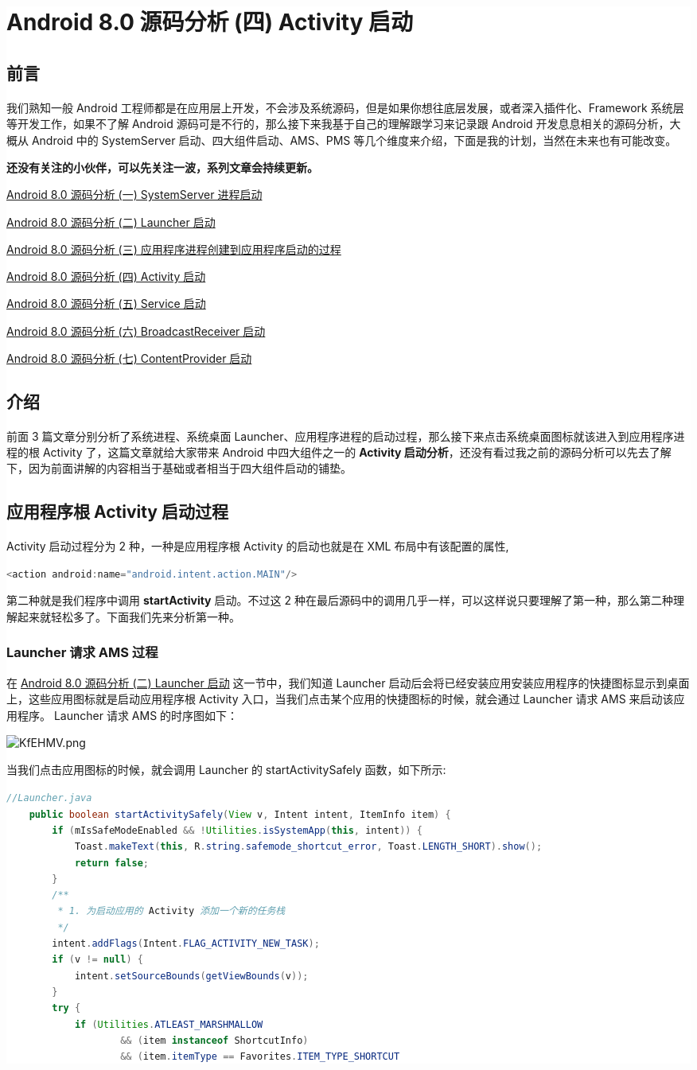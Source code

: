 # Android 8.0 源码分析 \(四\) Activity 启动

## 前言

我们熟知一般 Android 工程师都是在应用层上开发，不会涉及系统源码，但是如果你想往底层发展，或者深入插件化、Framework 系统层等开发工作，如果不了解 Android 源码可是不行的，那么接下来我基于自己的理解跟学习来记录跟 Android 开发息息相关的源码分析，大概从 Android 中的 SystemServer 启动、四大组件启动、AMS、PMS 等几个维度来介绍，下面是我的计划，当然在未来也有可能改变。

**还没有关注的小伙伴，可以先关注一波，系列文章会持续更新。**

[Android 8.0 源码分析 \(一\) SystemServer 进程启动](https://juejin.im/post/5db3f95ee51d4529e83947f9)

[Android 8.0 源码分析 \(二\) Launcher 启动](https://juejin.im/post/5db5565cf265da4d0f14053c)

[Android 8.0 源码分析 \(三\) 应用程序进程创建到应用程序启动的过程](https://juejin.im/post/5db599bc6fb9a0203b234b08)

[Android 8.0 源码分析 \(四\) Activity 启动](android-8.0-yuan-ma-fen-xi-si-activity-qi-dong.md)

[Android 8.0 源码分析 \(五\) Service 启动](android-8.0-yuan-ma-fen-xi-si-activity-qi-dong.md)

[Android 8.0 源码分析 \(六\) BroadcastReceiver 启动](android-8.0-yuan-ma-fen-xi-si-activity-qi-dong.md)

[Android 8.0 源码分析 \(七\) ContentProvider 启动](android-8.0-yuan-ma-fen-xi-si-activity-qi-dong.md)

## 介绍

前面 3 篇文章分别分析了系统进程、系统桌面 Launcher、应用程序进程的启动过程，那么接下来点击系统桌面图标就该进入到应用程序进程的根 Activity 了，这篇文章就给大家带来 Android 中四大组件之一的 **Activity 启动分析**，还没有看过我之前的源码分析可以先去了解下，因为前面讲解的内容相当于基础或者相当于四大组件启动的铺垫。

## 应用程序根 Activity 启动过程

Activity 启动过程分为 2 种，一种是应用程序根 Activity 的启动也就是在 XML 布局中有该配置的属性,

```java
<action android:name="android.intent.action.MAIN"/>
```

第二种就是我们程序中调用 **startActivity** 启动。不过这 2 种在最后源码中的调用几乎一样，可以这样说只要理解了第一种，那么第二种理解起来就轻松多了。下面我们先来分析第一种。

### Launcher 请求 AMS 过程

在 [Android 8.0 源码分析 \(二\) Launcher 启动](https://juejin.im/post/5db5565cf265da4d0f14053c) 这一节中，我们知道 Launcher 启动后会将已经安装应用安装应用程序的快捷图标显示到桌面上，这些应用图标就是启动应用程序根 Activity 入口，当我们点击某个应用的快捷图标的时候，就会通过 Launcher 请求 AMS 来启动该应用程序。 Launcher 请求 AMS 的时序图如下：

![KfEHMV.png](https://s2.ax1x.com/2019/10/29/KfEHMV.png)

当我们点击应用图标的时候，就会调用 Launcher 的 startActivitySafely 函数，如下所示:

```java
//Launcher.java
    public boolean startActivitySafely(View v, Intent intent, ItemInfo item) {
        if (mIsSafeModeEnabled && !Utilities.isSystemApp(this, intent)) {
            Toast.makeText(this, R.string.safemode_shortcut_error, Toast.LENGTH_SHORT).show();
            return false;
        }
        /**
         * 1. 为启动应用的 Activity 添加一个新的任务栈
         */
        intent.addFlags(Intent.FLAG_ACTIVITY_NEW_TASK);
        if (v != null) {
            intent.setSourceBounds(getViewBounds(v));
        }
        try {
            if (Utilities.ATLEAST_MARSHMALLOW
                    && (item instanceof ShortcutInfo)
                    && (item.itemType == Favorites.ITEM_TYPE_SHORTCUT
```